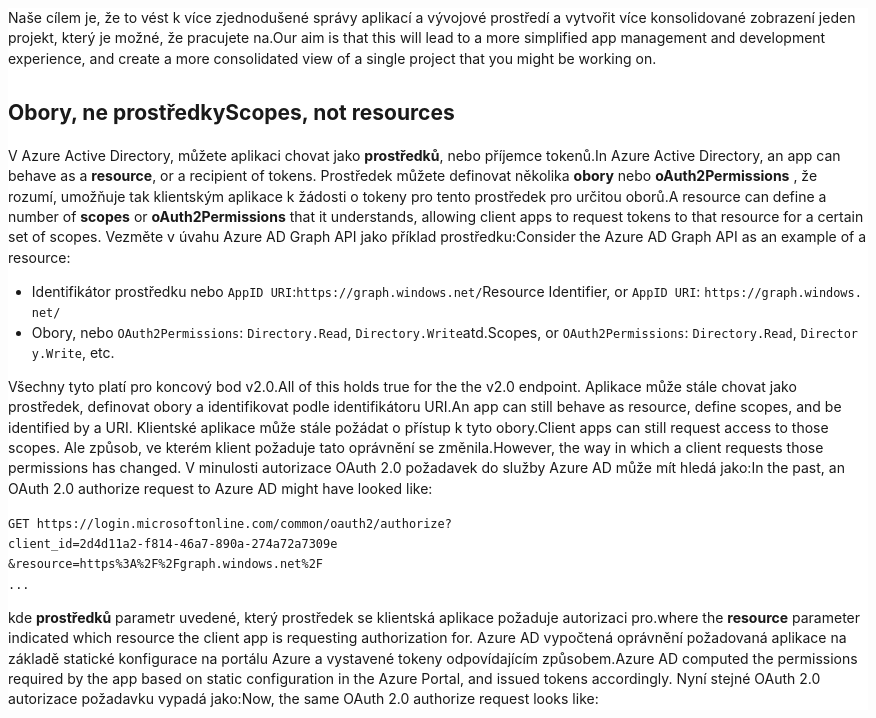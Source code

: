 <span data-ttu-id="7c94e-136">Naše cílem je, že to vést k více zjednodušené správy aplikací a vývojové prostředí a vytvořit více konsolidované zobrazení jeden projekt, který je možné, že pracujete na.</span><span class="sxs-lookup"><span data-stu-id="7c94e-136">Our aim is that this will lead to a more simplified app management and development experience, and create a more consolidated view of a single project that you might be working on.</span></span>

## <a name="scopes-not-resources"></a><span data-ttu-id="7c94e-137">Obory, ne prostředky</span><span class="sxs-lookup"><span data-stu-id="7c94e-137">Scopes, not resources</span></span>
<span data-ttu-id="7c94e-138">V Azure Active Directory, můžete aplikaci chovat jako **prostředků**, nebo příjemce tokenů.</span><span class="sxs-lookup"><span data-stu-id="7c94e-138">In Azure Active Directory, an app can behave as a **resource**, or a recipient of tokens.</span></span>  <span data-ttu-id="7c94e-139">Prostředek můžete definovat několika **obory** nebo **oAuth2Permissions** , že rozumí, umožňuje tak klientským aplikace k žádosti o tokeny pro tento prostředek pro určitou oborů.</span><span class="sxs-lookup"><span data-stu-id="7c94e-139">A resource can define a number of **scopes** or **oAuth2Permissions** that it understands, allowing client apps to request tokens to that resource for a certain set of scopes.</span></span>  <span data-ttu-id="7c94e-140">Vezměte v úvahu Azure AD Graph API jako příklad prostředku:</span><span class="sxs-lookup"><span data-stu-id="7c94e-140">Consider the Azure AD Graph API as an example of a resource:</span></span>

* <span data-ttu-id="7c94e-141">Identifikátor prostředku nebo `AppID URI`:`https://graph.windows.net/`</span><span class="sxs-lookup"><span data-stu-id="7c94e-141">Resource Identifier, or `AppID URI`: `https://graph.windows.net/`</span></span>
* <span data-ttu-id="7c94e-142">Obory, nebo `OAuth2Permissions`: `Directory.Read`, `Directory.Write`atd.</span><span class="sxs-lookup"><span data-stu-id="7c94e-142">Scopes, or `OAuth2Permissions`: `Directory.Read`, `Directory.Write`, etc.</span></span>  

<span data-ttu-id="7c94e-143">Všechny tyto platí pro koncový bod v2.0.</span><span class="sxs-lookup"><span data-stu-id="7c94e-143">All of this holds true for the the v2.0 endpoint.</span></span>  <span data-ttu-id="7c94e-144">Aplikace může stále chovat jako prostředek, definovat obory a identifikovat podle identifikátoru URI.</span><span class="sxs-lookup"><span data-stu-id="7c94e-144">An app can still behave as resource, define scopes, and be identified by a URI.</span></span>  <span data-ttu-id="7c94e-145">Klientské aplikace může stále požádat o přístup k tyto obory.</span><span class="sxs-lookup"><span data-stu-id="7c94e-145">Client apps can still request access to those scopes.</span></span>  <span data-ttu-id="7c94e-146">Ale způsob, ve kterém klient požaduje tato oprávnění se změnila.</span><span class="sxs-lookup"><span data-stu-id="7c94e-146">However, the way in which a client requests those permissions has changed.</span></span>  <span data-ttu-id="7c94e-147">V minulosti autorizace OAuth 2.0 požadavek do služby Azure AD může mít hledá jako:</span><span class="sxs-lookup"><span data-stu-id="7c94e-147">In the past, an OAuth 2.0 authorize request to Azure AD might have looked like:</span></span>

```
GET https://login.microsoftonline.com/common/oauth2/authorize?
client_id=2d4d11a2-f814-46a7-890a-274a72a7309e
&resource=https%3A%2F%2Fgraph.windows.net%2F
...
```

<span data-ttu-id="7c94e-148">kde **prostředků** parametr uvedené, který prostředek se klientská aplikace požaduje autorizaci pro.</span><span class="sxs-lookup"><span data-stu-id="7c94e-148">where the **resource** parameter indicated which resource the client app is requesting authorization for.</span></span>  <span data-ttu-id="7c94e-149">Azure AD vypočtená oprávnění požadovaná aplikace na základě statické konfigurace na portálu Azure a vystavené tokeny odpovídajícím způsobem.</span><span class="sxs-lookup"><span data-stu-id="7c94e-149">Azure AD computed the permissions required by the app based on static configuration in the Azure Portal, and issued tokens accordingly.</span></span>  <span data-ttu-id="7c94e-150">Nyní stejné OAuth 2.0 autorizace požadavku vypadá jako:</span><span class="sxs-lookup"><span data-stu-id="7c94e-150">Now, the same OAuth 2.0 authorize request looks like:</span></span>
